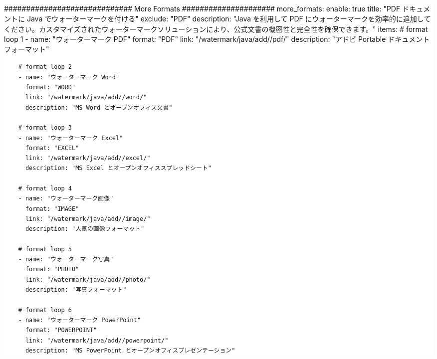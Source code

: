 
############################# More Formats #####################
more_formats:
    enable: true
    title: "PDF ドキュメントに Java でウォーターマークを付ける"
    exclude: "PDF"
    description: "Java を利用して PDF にウォーターマークを効率的に追加してください。カスタマイズされたウォーターマークソリューションにより、公式文書の機密性と完全性を確保できます。"
    items: 
        # format loop 1
        - name: "ウォーターマーク PDF"
          format: "PDF"
          link: "/watermark/java/add//pdf/"
          description: "アドビ Portable ドキュメントフォーマット"

        # format loop 2
        - name: "ウォーターマーク Word"
          format: "WORD"
          link: "/watermark/java/add//word/"
          description: "MS Word とオープンオフィス文書"
          
        # format loop 3
        - name: "ウォーターマーク Excel"
          format: "EXCEL"
          link: "/watermark/java/add//excel/"
          description: "MS Excel とオープンオフィススプレッドシート"

        # format loop 4
        - name: "ウォーターマーク画像"
          format: "IMAGE"
          link: "/watermark/java/add//image/"
          description: "人気の画像フォーマット"

        # format loop 5
        - name: "ウォーターマーク写真"
          format: "PHOTO"
          link: "/watermark/java/add//photo/"
          description: "写真フォーマット"

        # format loop 6
        - name: "ウォーターマーク PowerPoint"
          format: "POWERPOINT"
          link: "/watermark/java/add//powerpoint/"
          description: "MS PowerPoint とオープンオフィスプレゼンテーション"

